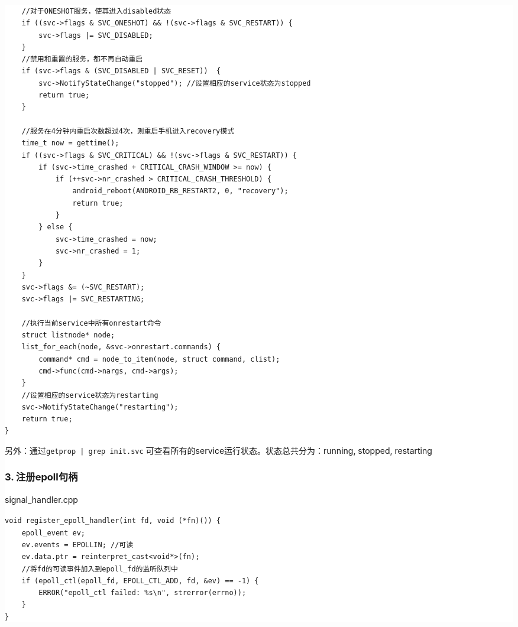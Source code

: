 	    //对于ONESHOT服务，使其进入disabled状态
	    if ((svc->flags & SVC_ONESHOT) && !(svc->flags & SVC_RESTART)) {
	        svc->flags |= SVC_DISABLED;
	    }
	    //禁用和重置的服务，都不再自动重启
	    if (svc->flags & (SVC_DISABLED | SVC_RESET))  {
	        svc->NotifyStateChange("stopped"); //设置相应的service状态为stopped
	        return true;
	    }

	    //服务在4分钟内重启次数超过4次，则重启手机进入recovery模式
	    time_t now = gettime();
	    if ((svc->flags & SVC_CRITICAL) && !(svc->flags & SVC_RESTART)) {
	        if (svc->time_crashed + CRITICAL_CRASH_WINDOW >= now) {
	            if (++svc->nr_crashed > CRITICAL_CRASH_THRESHOLD) {
	                android_reboot(ANDROID_RB_RESTART2, 0, "recovery");
	                return true;
	            }
	        } else {
	            svc->time_crashed = now;
	            svc->nr_crashed = 1;
	        }
	    }
	    svc->flags &= (~SVC_RESTART);
	    svc->flags |= SVC_RESTARTING;

	    //执行当前service中所有onrestart命令
	    struct listnode* node;
	    list_for_each(node, &svc->onrestart.commands) {
	        command* cmd = node_to_item(node, struct command, clist);
	        cmd->func(cmd->nargs, cmd->args);
	    }
	    //设置相应的service状态为restarting
	    svc->NotifyStateChange("restarting"); 
	    return true;
	}


另外：通过`getprop | grep init.svc` 可查看所有的service运行状态。状态总共分为：running, stopped, restarting

### 3. 注册epoll句柄

signal_handler.cpp

	void register_epoll_handler(int fd, void (*fn)()) {
	    epoll_event ev;
	    ev.events = EPOLLIN; //可读
	    ev.data.ptr = reinterpret_cast<void*>(fn);
	    //将fd的可读事件加入到epoll_fd的监听队列中
	    if (epoll_ctl(epoll_fd, EPOLL_CTL_ADD, fd, &ev) == -1) {
	        ERROR("epoll_ctl failed: %s\n", strerror(errno));
	    }
	}
